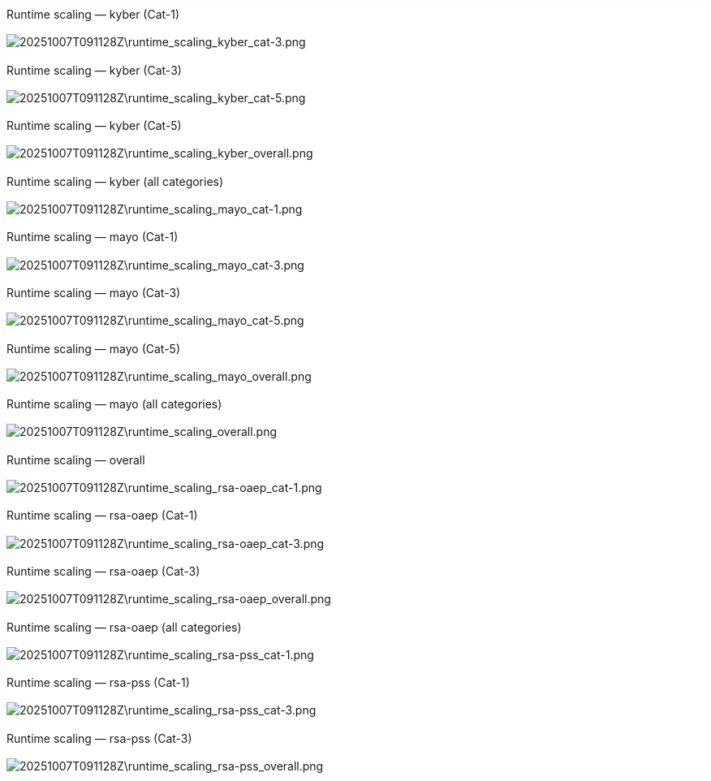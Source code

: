 Runtime scaling — kyber (Cat-1)

![20251007T091128Z\runtime_scaling_kyber_cat-3.png](20251007T091128Z\runtime_scaling_kyber_cat-3.png)

Runtime scaling — kyber (Cat-3)

![20251007T091128Z\runtime_scaling_kyber_cat-5.png](20251007T091128Z\runtime_scaling_kyber_cat-5.png)

Runtime scaling — kyber (Cat-5)

![20251007T091128Z\runtime_scaling_kyber_overall.png](20251007T091128Z\runtime_scaling_kyber_overall.png)

Runtime scaling — kyber (all categories)

![20251007T091128Z\runtime_scaling_mayo_cat-1.png](20251007T091128Z\runtime_scaling_mayo_cat-1.png)

Runtime scaling — mayo (Cat-1)

![20251007T091128Z\runtime_scaling_mayo_cat-3.png](20251007T091128Z\runtime_scaling_mayo_cat-3.png)

Runtime scaling — mayo (Cat-3)

![20251007T091128Z\runtime_scaling_mayo_cat-5.png](20251007T091128Z\runtime_scaling_mayo_cat-5.png)

Runtime scaling — mayo (Cat-5)

![20251007T091128Z\runtime_scaling_mayo_overall.png](20251007T091128Z\runtime_scaling_mayo_overall.png)

Runtime scaling — mayo (all categories)

![20251007T091128Z\runtime_scaling_overall.png](20251007T091128Z\runtime_scaling_overall.png)

Runtime scaling — overall

![20251007T091128Z\runtime_scaling_rsa-oaep_cat-1.png](20251007T091128Z\runtime_scaling_rsa-oaep_cat-1.png)

Runtime scaling — rsa-oaep (Cat-1)

![20251007T091128Z\runtime_scaling_rsa-oaep_cat-3.png](20251007T091128Z\runtime_scaling_rsa-oaep_cat-3.png)

Runtime scaling — rsa-oaep (Cat-3)

![20251007T091128Z\runtime_scaling_rsa-oaep_overall.png](20251007T091128Z\runtime_scaling_rsa-oaep_overall.png)

Runtime scaling — rsa-oaep (all categories)

![20251007T091128Z\runtime_scaling_rsa-pss_cat-1.png](20251007T091128Z\runtime_scaling_rsa-pss_cat-1.png)

Runtime scaling — rsa-pss (Cat-1)

![20251007T091128Z\runtime_scaling_rsa-pss_cat-3.png](20251007T091128Z\runtime_scaling_rsa-pss_cat-3.png)

Runtime scaling — rsa-pss (Cat-3)

![20251007T091128Z\runtime_scaling_rsa-pss_overall.png](20251007T091128Z\runtime_scaling_rsa-pss_overall.png)
